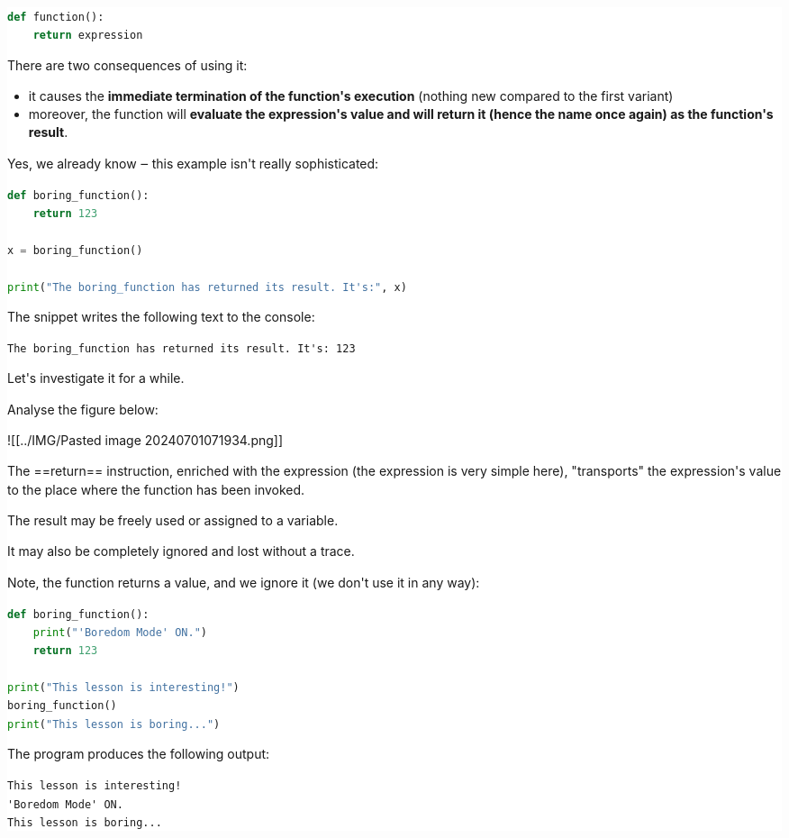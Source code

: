 ```python
def function():
	return expression
```

There are two consequences of using it:

- it causes the **immediate termination of the function's execution** (nothing new compared to the first variant)
- moreover, the function will **evaluate the expression's value and will return it (hence the name once again) as the function's result**.

Yes, we already know ‒ this example isn't really sophisticated:

```python
def boring_function():
    return 123

x = boring_function()

print("The boring_function has returned its result. It's:", x)
```

The snippet writes the following text to the console:

```output
The boring_function has returned its result. It's: 123
```

Let's investigate it for a while.

Analyse the figure below:

![[../IMG/Pasted image 20240701071934.png]]

The ==return== instruction, enriched with the expression (the expression is very simple here), "transports" the expression's value to the place where the function has been invoked.

The result may be freely used or assigned to a variable.

It may also be completely ignored and lost without a trace.

Note, the function returns a value, and we ignore it (we don't use it in any way):

```python
def boring_function():
    print("'Boredom Mode' ON.")
    return 123

print("This lesson is interesting!")
boring_function()
print("This lesson is boring...")
```

The program produces the following output:

```output
This lesson is interesting!
'Boredom Mode' ON.
This lesson is boring...
```
